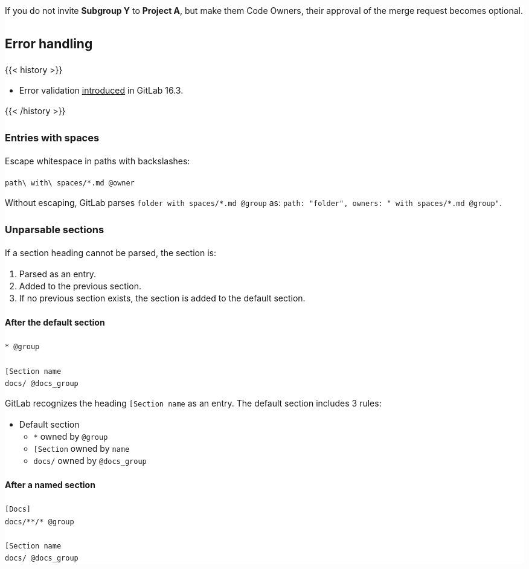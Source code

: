 If you do not invite **Subgroup Y** to **Project A**, but make them Code Owners, their approval
of the merge request becomes optional.

## Error handling

{{< history >}}

- Error validation [introduced](https://gitlab.com/gitlab-org/gitlab/-/issues/216066) in GitLab 16.3.

{{< /history >}}

### Entries with spaces

Escape whitespace in paths with backslashes:

```plaintext
path\ with\ spaces/*.md @owner
```

Without escaping, GitLab parses `folder with spaces/*.md @group` as: `path: "folder", owners: " with spaces/*.md @group"`.

### Unparsable sections

If a section heading cannot be parsed, the section is:

1. Parsed as an entry.
1. Added to the previous section.
1. If no previous section exists, the section is added to the default section.

#### After the default section

```plaintext
* @group

[Section name
docs/ @docs_group
```

GitLab recognizes the heading `[Section name` as an entry. The default section includes 3 rules:

- Default section
  - `*` owned by `@group`
  - `[Section` owned by `name`
  - `docs/` owned by `@docs_group`

#### After a named section

```plaintext
[Docs]
docs/**/* @group

[Section name
docs/ @docs_group
```
